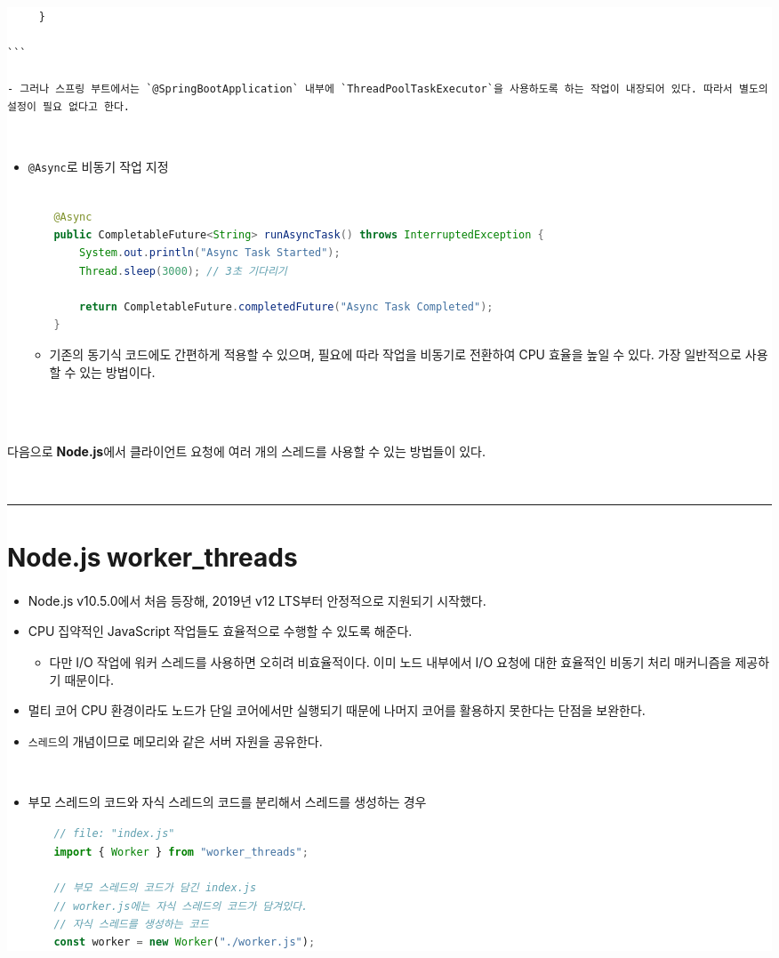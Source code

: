          }

    ```

    - 그러나 스프링 부트에서는 `@SpringBootApplication` 내부에 `ThreadPoolTaskExecutor`을 사용하도록 하는 작업이 내장되어 있다. 따라서 별도의 설정이 필요 없다고 한다.

<br>

- `@Async`로 비동기 작업 지정

    ```java

        @Async
        public CompletableFuture<String> runAsyncTask() throws InterruptedException {
            System.out.println("Async Task Started");
            Thread.sleep(3000); // 3초 기다리기

            return CompletableFuture.completedFuture("Async Task Completed");
        }

    ```

    - 기존의 동기식 코드에도 간편하게 적용할 수 있으며, 필요에 따라 작업을 비동기로 전환하여 CPU 효율을 높일 수 있다. 가장 일반적으로 사용할 수 있는 방법이다.


<br><br>

다음으로 **Node.js**에서 클라이언트 요청에 여러 개의 스레드를 사용할 수 있는 방법들이 있다.

<br>

---

# Node.js worker_threads

- Node.js v10.5.0에서 처음 등장해, 2019년 v12 LTS부터 안정적으로 지원되기 시작했다.

- CPU 집약적인 JavaScript 작업들도 효율적으로 수행할 수 있도록 해준다.

    - 다만 I/O 작업에 워커 스레드를 사용하면 오히려 비효율적이다.  이미 노드 내부에서 I/O 요청에 대한 효율적인 비동기 처리 매커니즘을 제공하기 때문이다.

- 멀티 코어 CPU 환경이라도 노드가 단일 코어에서만 실행되기 때문에 나머지 코어를 활용하지 못한다는 단점을 보완한다.

- `스레드`의 개념이므로 메모리와 같은 서버 자원을 공유한다.

<br>

- 부모 스레드의 코드와 자식 스레드의 코드를 분리해서 스레드를 생성하는 경우

    ```js
        // file: "index.js"
        import { Worker } from "worker_threads";

        // 부모 스레드의 코드가 담긴 index.js
        // worker.js에는 자식 스레드의 코드가 담겨있다.
        // 자식 스레드를 생성하는 코드
        const worker = new Worker("./worker.js");

    ```
